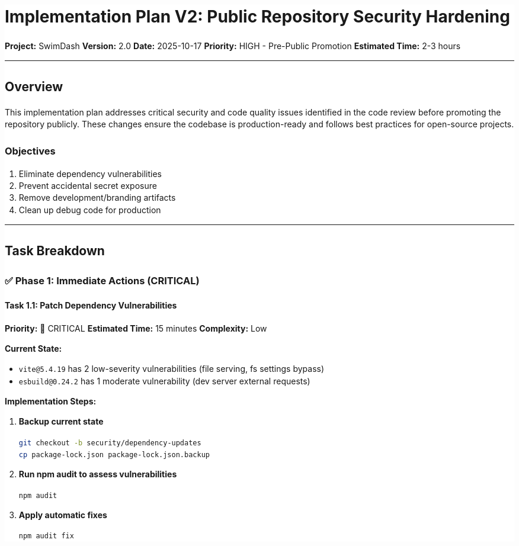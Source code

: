 # Implementation Plan V2: Public Repository Security Hardening

**Project:** SwimDash
**Version:** 2.0
**Date:** 2025-10-17
**Priority:** HIGH - Pre-Public Promotion
**Estimated Time:** 2-3 hours

---

## Overview

This implementation plan addresses critical security and code quality issues identified in the code review before promoting the repository publicly. These changes ensure the codebase is production-ready and follows best practices for open-source projects.

### Objectives
1. Eliminate dependency vulnerabilities
2. Prevent accidental secret exposure
3. Remove development/branding artifacts
4. Clean up debug code for production

---

## Task Breakdown

### ✅ Phase 1: Immediate Actions (CRITICAL)

#### Task 1.1: Patch Dependency Vulnerabilities
**Priority:** 🔴 CRITICAL
**Estimated Time:** 15 minutes
**Complexity:** Low

**Current State:**
- `vite@5.4.19` has 2 low-severity vulnerabilities (file serving, fs settings bypass)
- `esbuild@0.24.2` has 1 moderate vulnerability (dev server external requests)

**Implementation Steps:**
1. **Backup current state**
   ```bash
   git checkout -b security/dependency-updates
   cp package-lock.json package-lock.json.backup
   ```

2. **Run npm audit to assess vulnerabilities**
   ```bash
   npm audit
   ```

3. **Apply automatic fixes**
   ```bash
   npm audit fix
   ```
